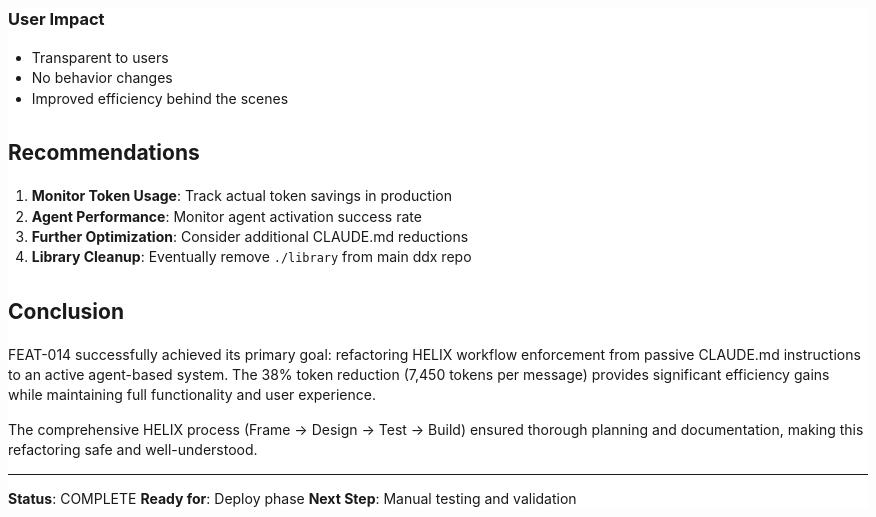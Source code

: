 ### User Impact
- Transparent to users
- No behavior changes
- Improved efficiency behind the scenes

## Recommendations

1. **Monitor Token Usage**: Track actual token savings in production
2. **Agent Performance**: Monitor agent activation success rate
3. **Further Optimization**: Consider additional CLAUDE.md reductions
4. **Library Cleanup**: Eventually remove `./library` from main ddx repo

## Conclusion

FEAT-014 successfully achieved its primary goal: refactoring HELIX workflow enforcement from passive CLAUDE.md instructions to an active agent-based system. The 38% token reduction (7,450 tokens per message) provides significant efficiency gains while maintaining full functionality and user experience.

The comprehensive HELIX process (Frame → Design → Test → Build) ensured thorough planning and documentation, making this refactoring safe and well-understood.

---

**Status**: COMPLETE
**Ready for**: Deploy phase
**Next Step**: Manual testing and validation